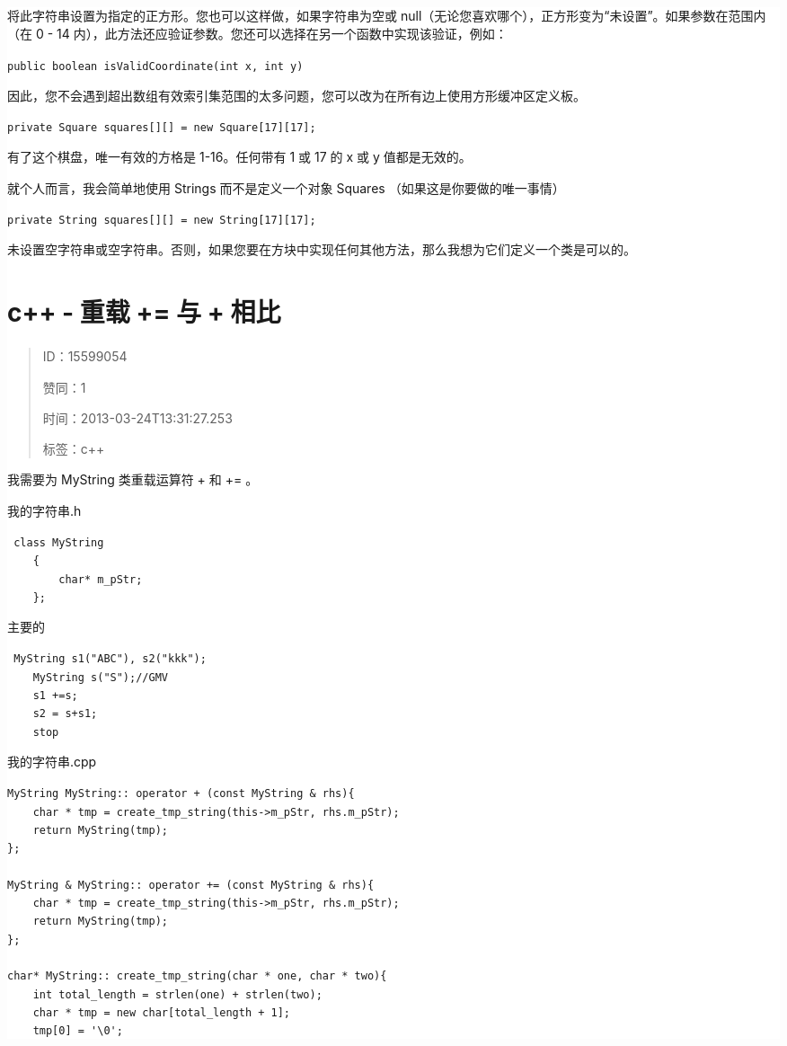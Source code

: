 将此字符串设置为指定的正方形。您也可以这样做，如果字符串为空或 null（无论您喜欢哪个），正方形变为“未设置”。如果参数在范围内（在 0 - 14 内），此方法还应验证参数。您还可以选择在另一个函数中实现该验证，例如：

```
public boolean isValidCoordinate(int x, int y) 
```

因此，您不会遇到超出数组有效索引集范围的太多问题，您可以改为在所有边上使用方形缓冲区定义板。

```
private Square squares[][] = new Square[17][17]; 
```

有了这个棋盘，唯一有效的方格是 1-16。任何带有 1 或 17 的 x 或 y 值都是无效的。

就个人而言，我会简单地使用 Strings 而不是定义一个对象 Squares （如果这是你要做的唯一事情）

```
private String squares[][] = new String[17][17]; 
```

未设置空字符串或空字符串。否则，如果您要在方块中实现任何其他方法，那么我想为它们定义一个类是可以的。

# c++ - 重载 += 与 + 相比

> ID：15599054
> 
> 赞同：1
> 
> 时间：2013-03-24T13:31:27.253
> 
> 标签：c++

我需要为 MyString 类重载运算符 + 和 += 。

我的字符串.h

```
 class MyString
    {
        char* m_pStr;   
    }; 
```

主要的

```
 MyString s1("ABC"), s2("kkk");
    MyString s("S");//GMV
    s1 +=s;
    s2 = s+s1;
    stop 
```

我的字符串.cpp

```
MyString MyString:: operator + (const MyString & rhs){
    char * tmp = create_tmp_string(this->m_pStr, rhs.m_pStr);
    return MyString(tmp);
};

MyString & MyString:: operator += (const MyString & rhs){
    char * tmp = create_tmp_string(this->m_pStr, rhs.m_pStr);
    return MyString(tmp);
};

char* MyString:: create_tmp_string(char * one, char * two){
    int total_length = strlen(one) + strlen(two);
    char * tmp = new char[total_length + 1];
    tmp[0] = '\0';
```